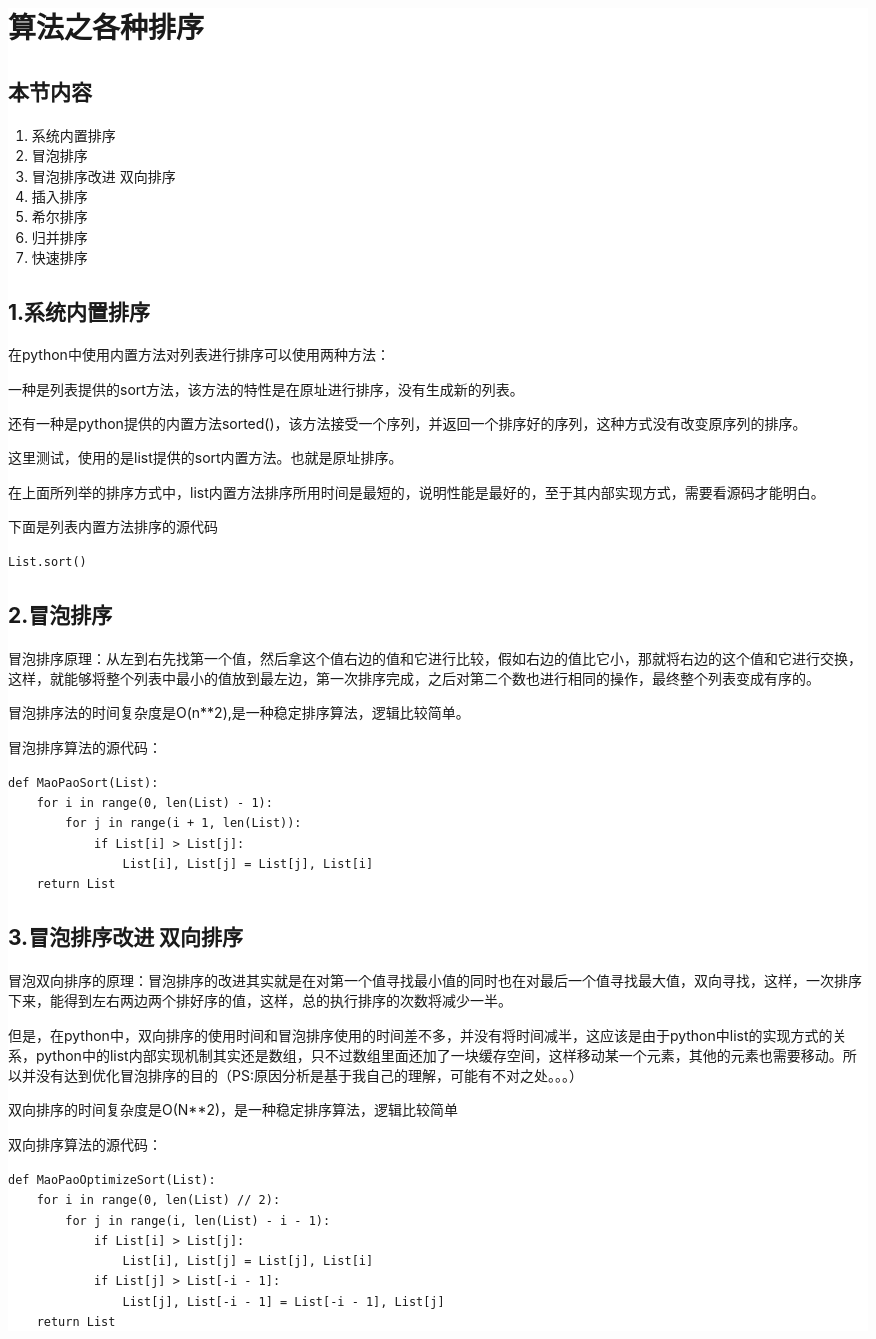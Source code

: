 # 算法之各种排序
## 本节内容
1. 系统内置排序
2. 冒泡排序
3. 冒泡排序改进 双向排序
4. 插入排序
5. 希尔排序
6. 归并排序
7. 快速排序

## 1.系统内置排序
在python中使用内置方法对列表进行排序可以使用两种方法：

一种是列表提供的sort方法，该方法的特性是在原址进行排序，没有生成新的列表。

还有一种是python提供的内置方法sorted()，该方法接受一个序列，并返回一个排序好的序列，这种方式没有改变原序列的排序。

这里测试，使用的是list提供的sort内置方法。也就是原址排序。

在上面所列举的排序方式中，list内置方法排序所用时间是最短的，说明性能是最好的，至于其内部实现方式，需要看源码才能明白。

下面是列表内置方法排序的源代码

	List.sort()

## 2.冒泡排序
冒泡排序原理：从左到右先找第一个值，然后拿这个值右边的值和它进行比较，假如右边的值比它小，那就将右边的这个值和它进行交换，
这样，就能够将整个列表中最小的值放到最左边，第一次排序完成，之后对第二个数也进行相同的操作，最终整个列表变成有序的。

冒泡排序法的时间复杂度是O(n**2),是一种稳定排序算法，逻辑比较简单。

冒泡排序算法的源代码：

	def MaoPaoSort(List):
	    for i in range(0, len(List) - 1):
	        for j in range(i + 1, len(List)):
	            if List[i] > List[j]:
	                List[i], List[j] = List[j], List[i]
	    return List

## 3.冒泡排序改进 双向排序
冒泡双向排序的原理：冒泡排序的改进其实就是在对第一个值寻找最小值的同时也在对最后一个值寻找最大值，双向寻找，这样，一次排序下来，能得到左右两边两个排好序的值，这样，总的执行排序的次数将减少一半。

但是，在python中，双向排序的使用时间和冒泡排序使用的时间差不多，并没有将时间减半，这应该是由于python中list的实现方式的关系，python中的list内部实现机制其实还是数组，只不过数组里面还加了一块缓存空间，这样移动某一个元素，其他的元素也需要移动。所以并没有达到优化冒泡排序的目的（PS:原因分析是基于我自己的理解，可能有不对之处。。。）

双向排序的时间复杂度是O(N**2)，是一种稳定排序算法，逻辑比较简单

双向排序算法的源代码：

	def MaoPaoOptimizeSort(List):
	    for i in range(0, len(List) // 2):
	        for j in range(i, len(List) - i - 1):
	            if List[i] > List[j]:
	                List[i], List[j] = List[j], List[i]
	            if List[j] > List[-i - 1]:
	                List[j], List[-i - 1] = List[-i - 1], List[j]
	    return List
